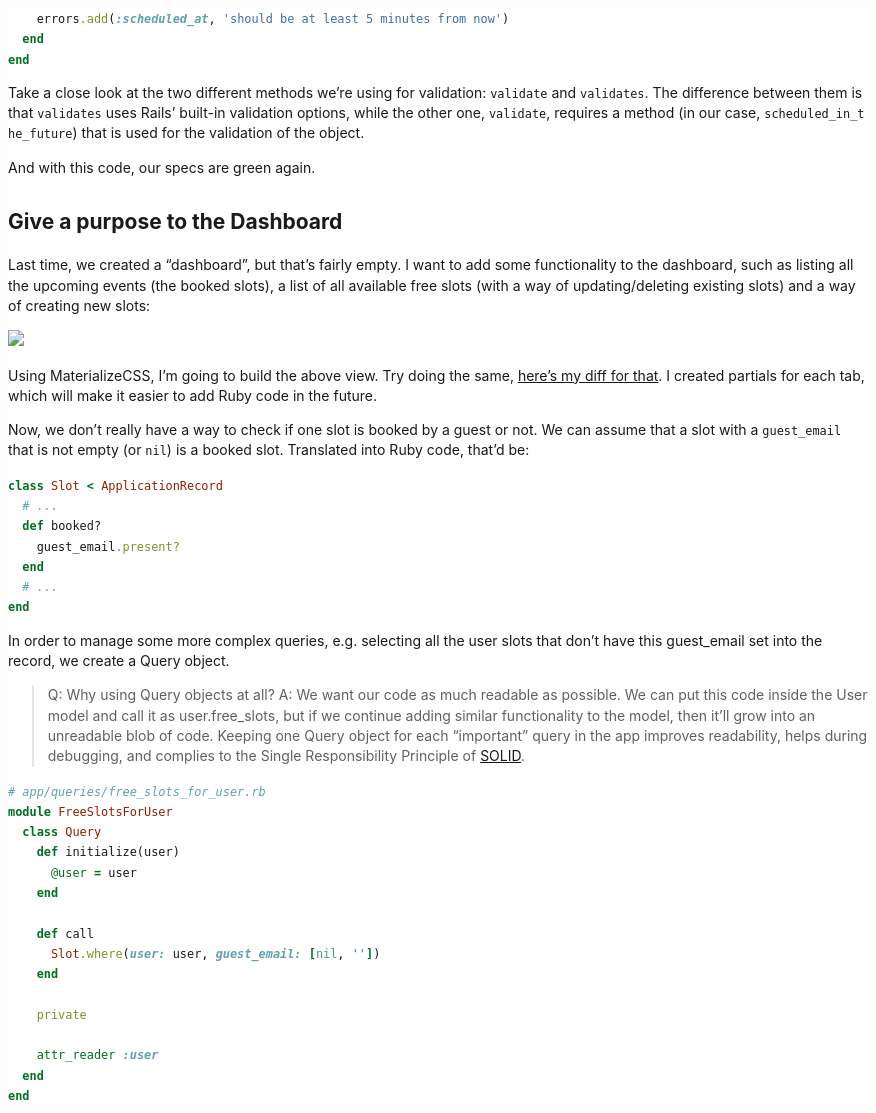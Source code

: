 ```ruby
    errors.add(:scheduled_at, 'should be at least 5 minutes from now')
  end
end
```

Take a close look at the two different methods we’re using for validation: `validate` and `validates`. The difference between them is that `validates` uses Rails’ built-in validation options, while the other one, `validate`, requires a method (in our case, `scheduled_in_the_future`) that is used for the validation of the object.

And with this code, our specs are green again.

## Give a purpose to the Dashboard
Last time, we created a “dashboard”, but that’s fairly empty. I want to add some functionality to the dashboard, such as listing all the upcoming events (the booked slots), a list of all available free slots (with a way of updating/deleting existing slots) and a way of creating new slots:

![](https://miro.medium.com/max/1400/1*_kdqWvhiEPaXqwosiKr7TA.png)

Using MaterializeCSS, I’m going to build the above view. Try doing the same, [here’s my diff for that](https://github.com/aziflaj/skeduler/commit/c894b5db3257d4879fa342e4017c1439dbbd5e2e). I created partials for each tab, which will make it easier to add Ruby code in the future.

Now, we don’t really have a way to check if one slot is booked by a guest or not. We can assume that a slot with a `guest_email` that is not empty (or `nil`) is a booked slot. Translated into Ruby code, that’d be:

```ruby
class Slot < ApplicationRecord
  # ...
  def booked?
    guest_email.present?
  end
  # ...
end
```

In order to manage some more complex queries, e.g. selecting all the user slots that don’t have this guest_email set into the record, we create a Query object.

> Q: Why using Query objects at all?
> A: We want our code as much readable as possible. We can put this code inside the User model and call it as user.free_slots, but if we continue adding similar functionality to the model, then it’ll grow into an unreadable blob of code. Keeping one Query object for each “important” query in the app improves readability, helps during debugging, and complies to the Single Responsibility Principle of [SOLID](https://en.wikipedia.org/wiki/SOLID).

```ruby
# app/queries/free_slots_for_user.rb
module FreeSlotsForUser
  class Query
    def initialize(user)
      @user = user
    end

    def call
      Slot.where(user: user, guest_email: [nil, ''])
    end

    private

    attr_reader :user
  end
end
```
